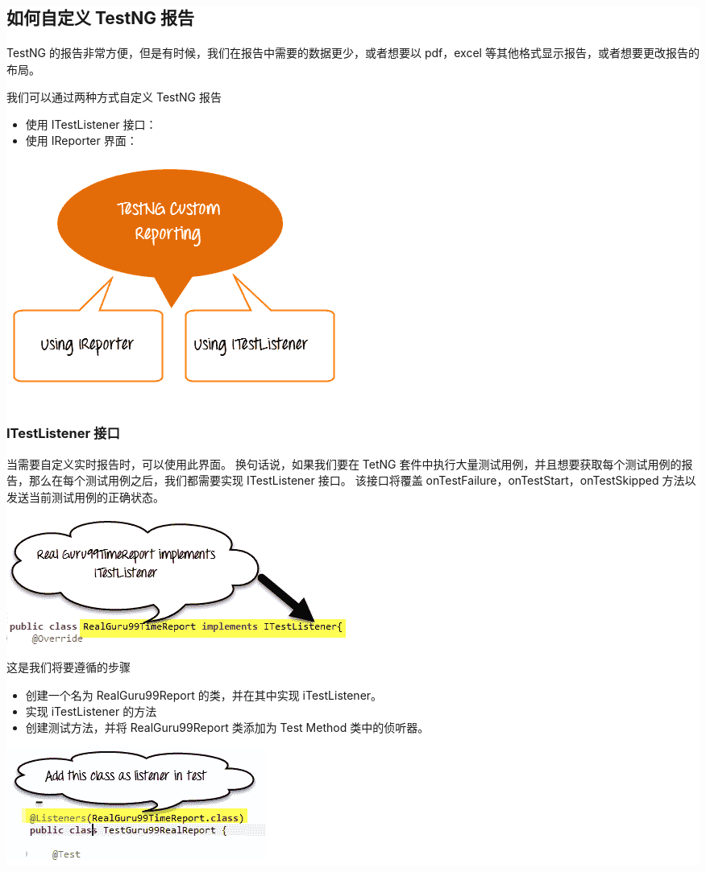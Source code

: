 ## 如何自定义 TestNG 报告

TestNG 的报告非常方便，但是有时候，我们在报告中需要的数据更少，或者想要以 pdf，excel 等其他格式显示报告，或者想要更改报告的布局。

我们可以通过两种方式自定义 TestNG 报告

*   使用 ITestListener 接口：
*   使用 IReporter 界面：

![TestNG Report: Customization, PDF & Email of Report in Selenium WebDriver](img/bf4744f6a95ee519fffb2d5a5cbd186c.png "PDF , Emails and Screenshot of Test Reports in Selenium")

### ITestListener 接口

当需要自定义实时报告时，可以使用此界面。 换句话说，如果我们要在 TetNG 套件中执行大量测试用例，并且想要获取每个测试用例的报告，那么在每个测试用例之后，我们都需要实现 ITestListener 接口。 该接口将覆盖 onTestFailure，onTestStart，onTestSkipped 方法以发送当前测试用例的正确状态。

![TestNG Report: Customization, PDF & Email of Report in Selenium WebDriver](img/c9ae64d13d977f3f66b552827b4e7a1f.png "PDF , Emails and Screenshot of Test Reports in Selenium")

这是我们将要遵循的步骤

*   创建一个名为 RealGuru99Report 的类，并在其中实现 iTestListener。
*   实现 iTestListener 的方法
*   创建测试方法，并将 RealGuru99Report 类添加为 Test Method 类中的侦听器。

![TestNG Report: Customization, PDF & Email of Report in Selenium WebDriver](img/815147e6e98642fbc01e44de119411de.png "PDF , Emails and Screenshot of Test Reports in Selenium")
